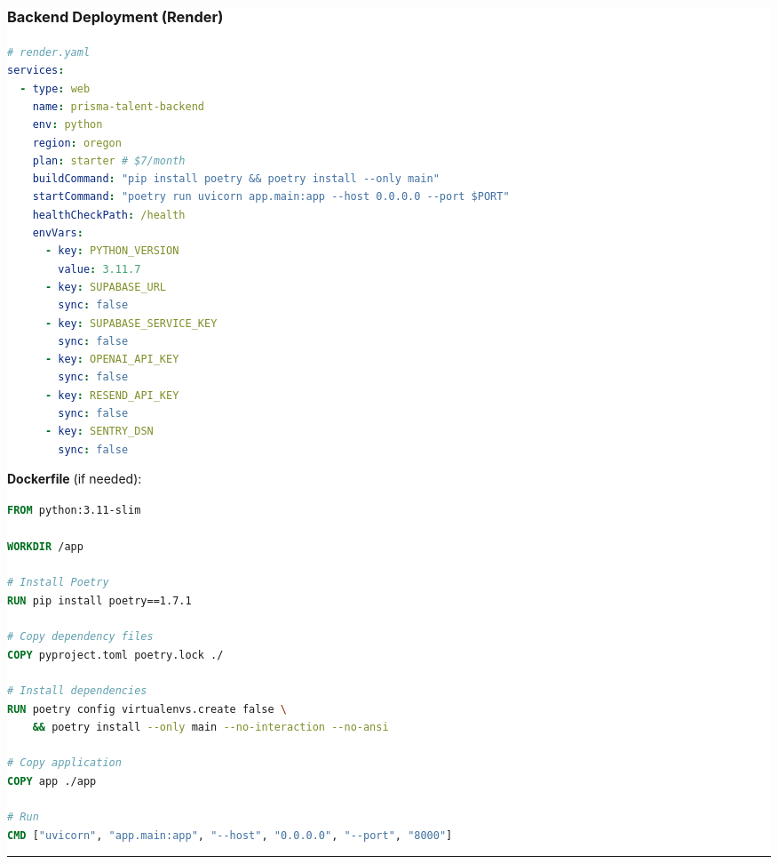 ### **Backend Deployment (Render)**

```yaml
# render.yaml
services:
  - type: web
    name: prisma-talent-backend
    env: python
    region: oregon
    plan: starter # $7/month
    buildCommand: "pip install poetry && poetry install --only main"
    startCommand: "poetry run uvicorn app.main:app --host 0.0.0.0 --port $PORT"
    healthCheckPath: /health
    envVars:
      - key: PYTHON_VERSION
        value: 3.11.7
      - key: SUPABASE_URL
        sync: false
      - key: SUPABASE_SERVICE_KEY
        sync: false
      - key: OPENAI_API_KEY
        sync: false
      - key: RESEND_API_KEY
        sync: false
      - key: SENTRY_DSN
        sync: false
```

**Dockerfile** (if needed):
```dockerfile
FROM python:3.11-slim

WORKDIR /app

# Install Poetry
RUN pip install poetry==1.7.1

# Copy dependency files
COPY pyproject.toml poetry.lock ./

# Install dependencies
RUN poetry config virtualenvs.create false \
    && poetry install --only main --no-interaction --no-ansi

# Copy application
COPY app ./app

# Run
CMD ["uvicorn", "app.main:app", "--host", "0.0.0.0", "--port", "8000"]
```

---
